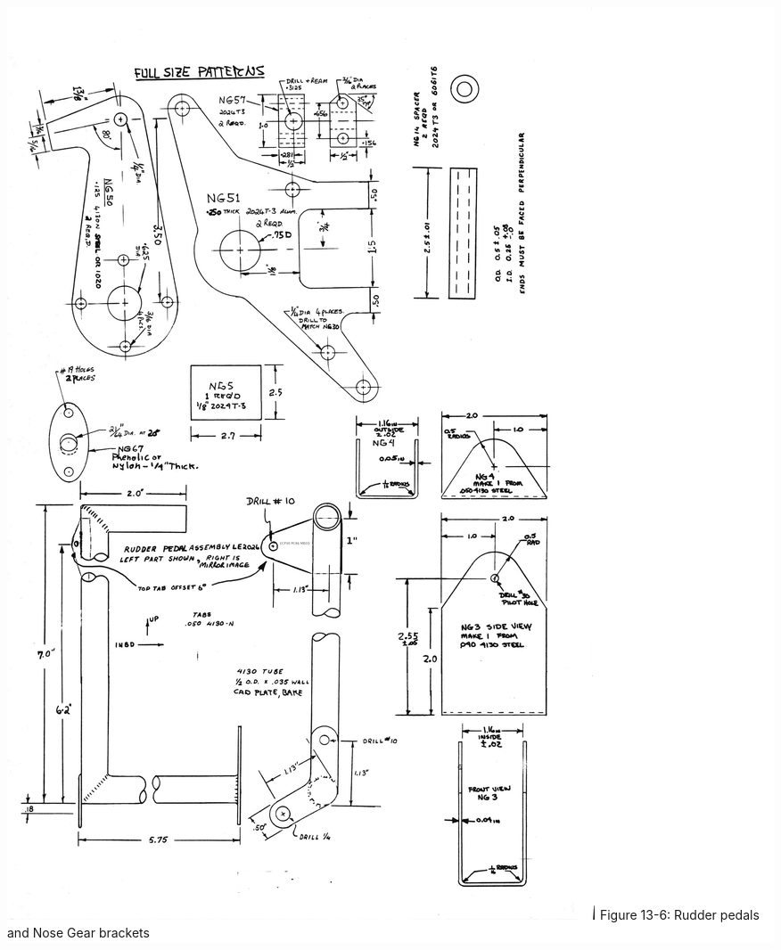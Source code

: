 ![Rudder Pedal Components](../images/13/13_05.png) Figure 13-6: Rudder pedals and Nose Gear brackets
